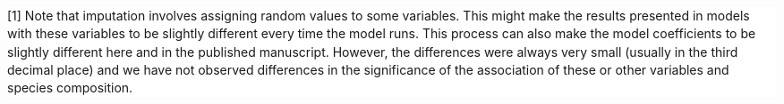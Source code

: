 [1] Note that imputation involves assigning random values to some
variables. This might make the results presented in models with these
variables to be slightly different every time the model runs. This
process can also make the model coefficients to be slightly different
here and in the published manuscript. However, the differences were
always very small (usually in the third decimal place) and we have not
observed differences in the significance of the association of these or
other variables and species composition.
